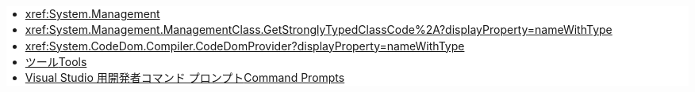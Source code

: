 - <xref:System.Management>
- <xref:System.Management.ManagementClass.GetStronglyTypedClassCode%2A?displayProperty=nameWithType>
- <xref:System.CodeDom.Compiler.CodeDomProvider?displayProperty=nameWithType>
- [<span data-ttu-id="243fe-218">ツール</span><span class="sxs-lookup"><span data-stu-id="243fe-218">Tools</span></span>](index.md)
- [<span data-ttu-id="243fe-219">Visual Studio 用開発者コマンド プロンプト</span><span class="sxs-lookup"><span data-stu-id="243fe-219">Command Prompts</span></span>](developer-command-prompt-for-vs.md)
